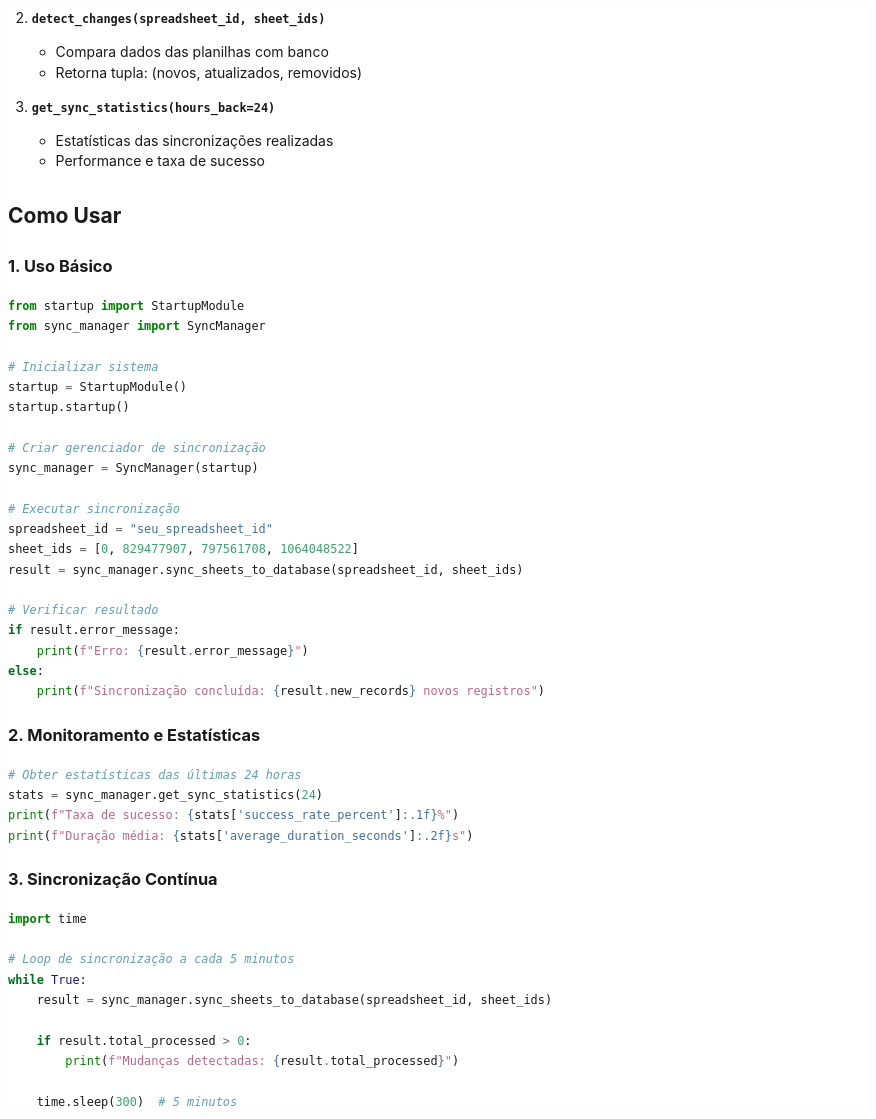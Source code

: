 2. **`detect_changes(spreadsheet_id, sheet_ids)`**
   - Compara dados das planilhas com banco
   - Retorna tupla: (novos, atualizados, removidos)

3. **`get_sync_statistics(hours_back=24)`**
   - Estatísticas das sincronizações realizadas
   - Performance e taxa de sucesso

## Como Usar

### 1. Uso Básico
```python
from startup import StartupModule
from sync_manager import SyncManager

# Inicializar sistema
startup = StartupModule()
startup.startup()

# Criar gerenciador de sincronização
sync_manager = SyncManager(startup)

# Executar sincronização
spreadsheet_id = "seu_spreadsheet_id"
sheet_ids = [0, 829477907, 797561708, 1064048522]
result = sync_manager.sync_sheets_to_database(spreadsheet_id, sheet_ids)

# Verificar resultado
if result.error_message:
    print(f"Erro: {result.error_message}")
else:
    print(f"Sincronização concluída: {result.new_records} novos registros")
```

### 2. Monitoramento e Estatísticas
```python
# Obter estatísticas das últimas 24 horas
stats = sync_manager.get_sync_statistics(24)
print(f"Taxa de sucesso: {stats['success_rate_percent']:.1f}%")
print(f"Duração média: {stats['average_duration_seconds']:.2f}s")
```

### 3. Sincronização Contínua
```python
import time

# Loop de sincronização a cada 5 minutos
while True:
    result = sync_manager.sync_sheets_to_database(spreadsheet_id, sheet_ids)
    
    if result.total_processed > 0:
        print(f"Mudanças detectadas: {result.total_processed}")
    
    time.sleep(300)  # 5 minutos
```
